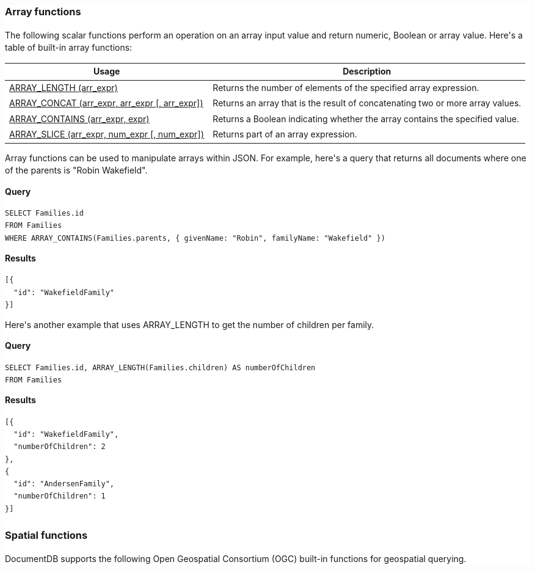 ### Array functions
The following scalar functions perform an operation on an array input value and return numeric, Boolean or array value. Here's a table of built-in array functions:

| Usage | Description |
| --- | --- |
| [ARRAY_LENGTH (arr_expr)](https://msdn.microsoft.com/zh-cn/library/azure/dn782250.aspx#bk_array_length) |Returns the number of elements of the specified array expression. |
| [ARRAY_CONCAT (arr_expr, arr_expr [, arr_expr])](https://msdn.microsoft.com/zh-cn/library/azure/dn782250.aspx#bk_array_concat) |Returns an array that is the result of concatenating two or more array values. |
| [ARRAY_CONTAINS (arr_expr, expr)](https://msdn.microsoft.com/zh-cn/library/azure/dn782250.aspx#bk_array_contains) |Returns a Boolean indicating whether the array contains the specified value. |
| [ARRAY_SLICE (arr_expr, num_expr [, num_expr])](https://msdn.microsoft.com/zh-cn/library/azure/dn782250.aspx#bk_array_slice) |Returns part of an array expression. |

Array functions can be used to manipulate arrays within JSON. For example, here's a query that returns all documents where one of the parents is "Robin Wakefield". 

**Query**

```
SELECT Families.id 
FROM Families 
WHERE ARRAY_CONTAINS(Families.parents, { givenName: "Robin", familyName: "Wakefield" })
```

**Results**

```
[{
  "id": "WakefieldFamily"
}]
```

Here's another example that uses ARRAY_LENGTH to get the number of children per family.

**Query**

```
SELECT Families.id, ARRAY_LENGTH(Families.children) AS numberOfChildren
FROM Families 
```

**Results**

```
[{
  "id": "WakefieldFamily",
  "numberOfChildren": 2
},
{
  "id": "AndersenFamily",
  "numberOfChildren": 1
}]
```

### Spatial functions
DocumentDB supports the following Open Geospatial Consortium (OGC) built-in functions for geospatial querying. 


[1]: ./media/documentdb-sql-query/sql-query1.png